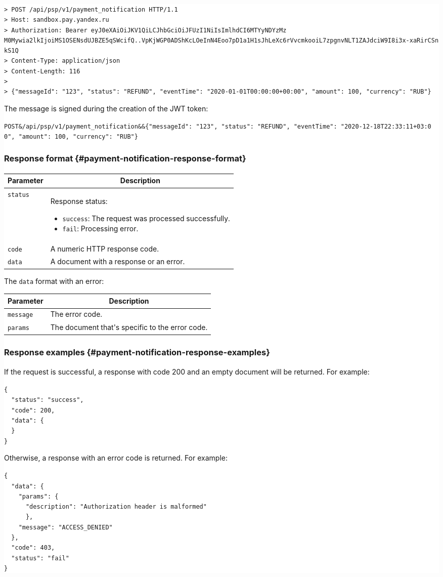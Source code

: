```text
> POST /api/psp/v1/payment_notification HTTP/1.1
> Host: sandbox.pay.yandex.ru
> Authorization: Bearer eyJ0eXAiOiJKV1QiLCJhbGciOiJFUzI1NiIsImlhdCI6MTYyNDYzMz
M0Mywia2lkIjoiMS1OSENsdUJBZE5qSWcifQ..VpKjWGP0ADShKcLOeInN4Eoo7pD1a1H1sJhLeXc6rVvcmkooiL7zpgnvNLT1ZAJdciW9I8i3x-xaRirCSnkS1Q
> Content-Type: application/json
> Content-Length: 116
>
> {"messageId": "123", "status": "REFUND", "eventTime": "2020-01-01T00:00:00+00:00", "amount": 100, "currency": "RUB"}
```

The message is signed during the creation of the JWT token:

```text
POST&/api/psp/v1/payment_notification&&{"messageId": "123", "status": "REFUND", "eventTime": "2020-12-18T22:33:11+03:00", "amount": 100, "currency": "RUB"}
```

### Response format {#payment-notification-response-format}

| Parameter | Description |
| --------- | ------- |
| `status` | <p> Response status: </p> <ul><li>`success`: The request was processed successfully.</li> <li>`fail`: Processing error.</li></ul> |
| `code` | A numeric HTTP response code. |
| `data` | A document with a response or an error. |

The `data` format with an error:

| Parameter | Description |
| --------- | -------- |
| `message` | The error code. |
| `params` | The document that's specific to the error code. |

### Response examples {#payment-notification-response-examples}

If the request is successful, a response with code 200 and an empty document will be returned. For example:

```text
{
  "status": "success",
  "code": 200,
  "data": {
  }
}
```

Otherwise, a response with an error code is returned. For example:

```text
{
  "data": {
    "params": {
      "description": "Authorization header is malformed"
      },
    "message": "ACCESS_DENIED"
  },
  "code": 403,
  "status": "fail"
}
```
